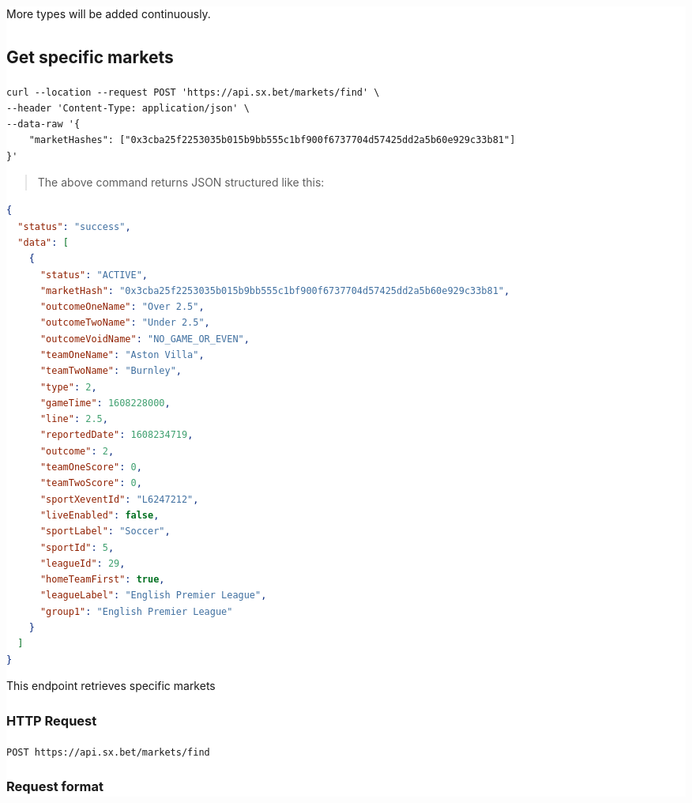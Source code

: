 More types will be added continuously.

## Get specific markets

```shell
curl --location --request POST 'https://api.sx.bet/markets/find' \
--header 'Content-Type: application/json' \
--data-raw '{
    "marketHashes": ["0x3cba25f2253035b015b9bb555c1bf900f6737704d57425dd2a5b60e929c33b81"]
}'
```

> The above command returns JSON structured like this:

```json
{
  "status": "success",
  "data": [
    {
      "status": "ACTIVE",
      "marketHash": "0x3cba25f2253035b015b9bb555c1bf900f6737704d57425dd2a5b60e929c33b81",
      "outcomeOneName": "Over 2.5",
      "outcomeTwoName": "Under 2.5",
      "outcomeVoidName": "NO_GAME_OR_EVEN",
      "teamOneName": "Aston Villa",
      "teamTwoName": "Burnley",
      "type": 2,
      "gameTime": 1608228000,
      "line": 2.5,
      "reportedDate": 1608234719,
      "outcome": 2,
      "teamOneScore": 0,
      "teamTwoScore": 0,
      "sportXeventId": "L6247212",
      "liveEnabled": false,
      "sportLabel": "Soccer",
      "sportId": 5,
      "leagueId": 29,
      "homeTeamFirst": true,
      "leagueLabel": "English Premier League",
      "group1": "English Premier League"
    }
  ]
}
```

This endpoint retrieves specific markets

### HTTP Request

`POST https://api.sx.bet/markets/find`

### Request format
